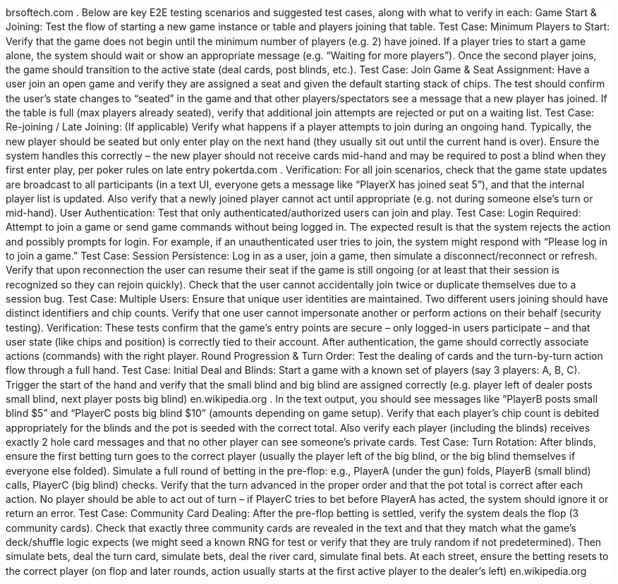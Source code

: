 brsoftech.com
. Below are key E2E testing scenarios and suggested test cases, along with what to verify in each:
Game Start & Joining: Test the flow of starting a new game instance or table and players joining that table.
Test Case: Minimum Players to Start: Verify that the game does not begin until the minimum number of players (e.g. 2) have joined. If a player tries to start a game alone, the system should wait or show an appropriate message (e.g. “Waiting for more players”). Once the second player joins, the game should transition to the active state (deal cards, post blinds, etc.).
Test Case: Join Game & Seat Assignment: Have a user join an open game and verify they are assigned a seat and given the default starting stack of chips. The test should confirm the user’s state changes to “seated” in the game and that other players/spectators see a message that a new player has joined. If the table is full (max players already seated), verify that additional join attempts are rejected or put on a waiting list.
Test Case: Re-joining / Late Joining: (If applicable) Verify what happens if a player attempts to join during an ongoing hand. Typically, the new player should be seated but only enter play on the next hand (they usually sit out until the current hand is over). Ensure the system handles this correctly – the new player should not receive cards mid-hand and may be required to post a blind when they first enter play, per poker rules on late entry
pokertda.com
.
Verification: For all join scenarios, check that the game state updates are broadcast to all participants (in a text UI, everyone gets a message like “PlayerX has joined seat 5”), and that the internal player list is updated. Also verify that a newly joined player cannot act until appropriate (e.g. not during someone else’s turn or mid-hand).
User Authentication: Test that only authenticated/authorized users can join and play.
Test Case: Login Required: Attempt to join a game or send game commands without being logged in. The expected result is that the system rejects the action and possibly prompts for login. For example, if an unauthenticated user tries to join, the system might respond with “Please log in to join a game.”
Test Case: Session Persistence: Log in as a user, join a game, then simulate a disconnect/reconnect or refresh. Verify that upon reconnection the user can resume their seat if the game is still ongoing (or at least that their session is recognized so they can rejoin quickly). Check that the user cannot accidentally join twice or duplicate themselves due to a session bug.
Test Case: Multiple Users: Ensure that unique user identities are maintained. Two different users joining should have distinct identifiers and chip counts. Verify that one user cannot impersonate another or perform actions on their behalf (security testing).
Verification: These tests confirm that the game’s entry points are secure – only logged-in users participate – and that user state (like chips and position) is correctly tied to their account. After authentication, the game should correctly associate actions (commands) with the right player.
Round Progression & Turn Order: Test the dealing of cards and the turn-by-turn action flow through a full hand.
Test Case: Initial Deal and Blinds: Start a game with a known set of players (say 3 players: A, B, C). Trigger the start of the hand and verify that the small blind and big blind are assigned correctly (e.g. player left of dealer posts small blind, next player posts big blind)
en.wikipedia.org
. In the text output, you should see messages like “PlayerB posts small blind $5” and “PlayerC posts big blind $10” (amounts depending on game setup). Verify that each player’s chip count is debited appropriately for the blinds and the pot is seeded with the correct total. Also verify each player (including the blinds) receives exactly 2 hole card messages and that no other player can see someone’s private cards.
Test Case: Turn Rotation: After blinds, ensure the first betting turn goes to the correct player (usually the player left of the big blind, or the big blind themselves if everyone else folded). Simulate a full round of betting in the pre-flop: e.g., PlayerA (under the gun) folds, PlayerB (small blind) calls, PlayerC (big blind) checks. Verify that the turn advanced in the proper order and that the pot total is correct after each action. No player should be able to act out of turn – if PlayerC tries to bet before PlayerA has acted, the system should ignore it or return an error.
Test Case: Community Card Dealing: After the pre-flop betting is settled, verify the system deals the flop (3 community cards). Check that exactly three community cards are revealed in the text and that they match what the game’s deck/shuffle logic expects (we might seed a known RNG for test or verify that they are truly random if not predetermined). Then simulate bets, deal the turn card, simulate bets, deal the river card, simulate final bets. At each street, ensure the betting resets to the correct player (on flop and later rounds, action usually starts at the first active player to the dealer’s left)
en.wikipedia.org